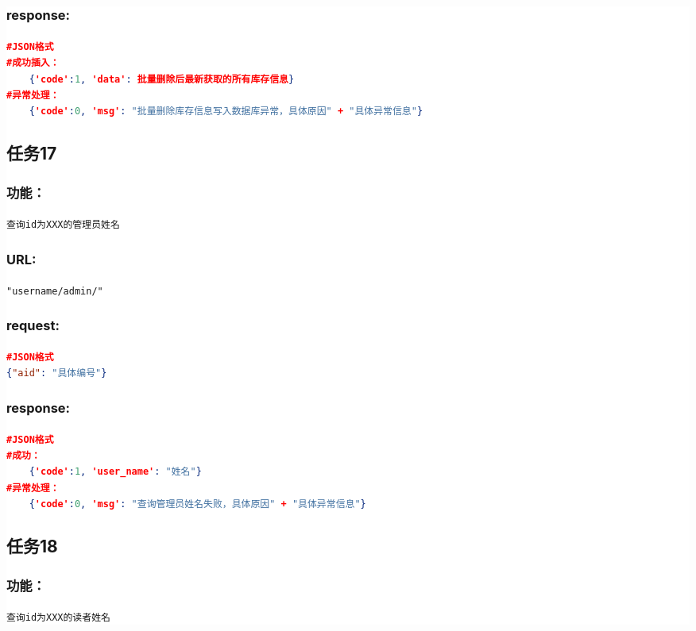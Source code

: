 ### response:

```json
#JSON格式
#成功插入：
	{'code':1, 'data': 批量删除后最新获取的所有库存信息}
#异常处理：
	{'code':0, 'msg': "批量删除库存信息写入数据库异常，具体原因" + "具体异常信息"}
```







## 任务17

### 功能：

```
查询id为XXX的管理员姓名
```

### URL:

```http
"username/admin/"
```

### request:

```json
#JSON格式
{"aid": "具体编号"}
```

### response:

```json
#JSON格式
#成功：
	{'code':1, 'user_name': "姓名"}
#异常处理：
	{'code':0, 'msg': "查询管理员姓名失败，具体原因" + "具体异常信息"}
```







## 任务18

### 功能：

```
查询id为XXX的读者姓名
```
